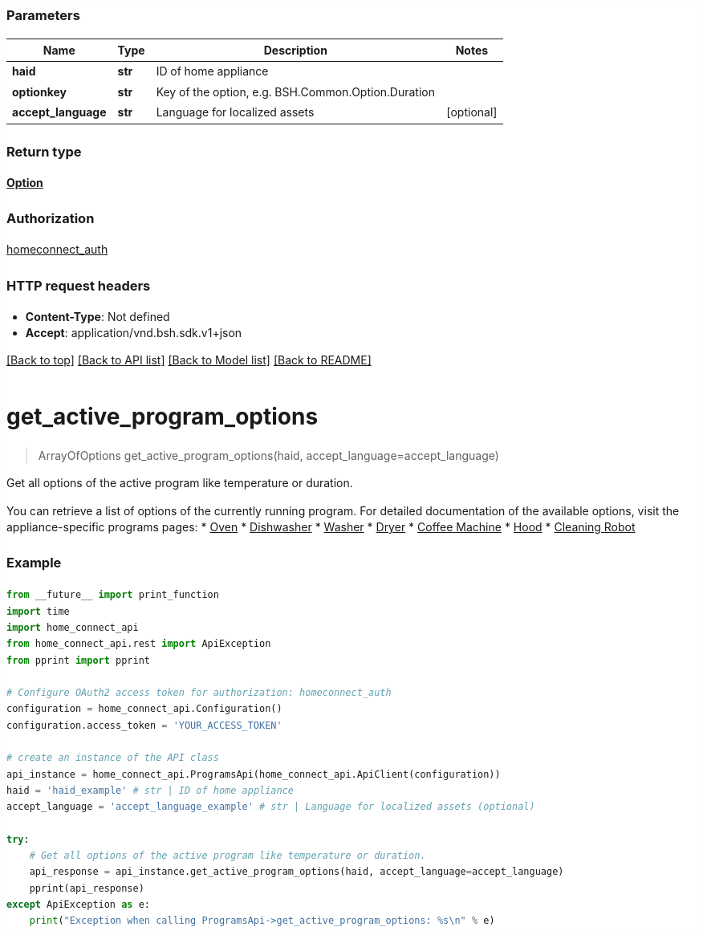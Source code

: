 
### Parameters

Name | Type | Description  | Notes
------------- | ------------- | ------------- | -------------
 **haid** | **str**| ID of home appliance | 
 **optionkey** | **str**| Key of the option, e.g. BSH.Common.Option.Duration | 
 **accept_language** | **str**| Language for localized assets | [optional] 

### Return type

[**Option**](Option.md)

### Authorization

[homeconnect_auth](../README.md#homeconnect_auth)

### HTTP request headers

 - **Content-Type**: Not defined
 - **Accept**: application/vnd.bsh.sdk.v1+json

[[Back to top]](#) [[Back to API list]](../README.md#documentation-for-api-endpoints) [[Back to Model list]](../README.md#documentation-for-models) [[Back to README]](../README.md)

# **get_active_program_options**
> ArrayOfOptions get_active_program_options(haid, accept_language=accept_language)

Get all options of the active program like temperature or duration.

You can retrieve a list of options of the currently running program.  For detailed documentation of the available options, visit the appliance-specific programs pages: * [Oven](https://developer.home-connect.com/docs/oven/supported_programs_and_options) * [Dishwasher](https://developer.home-connect.com/docs/dishwasher/supported_programs_options) * [Washer](https://developer.home-connect.com/docs/washing-machine/supported_programs_and_options) * [Dryer](https://developer.home-connect.com/docs/dryer/supported_programs_and_options) * [Coffee Machine](https://developer.home-connect.com/docs/coffee-maker/supported_programs_and_options) * [Hood](https://developer.home-connect.com/docs/hood/supported_programs_and_options) * [Cleaning Robot](https://developer.home-connect.com/docs/cleaningrobot/supported_programs_and_options) 

### Example
```python
from __future__ import print_function
import time
import home_connect_api
from home_connect_api.rest import ApiException
from pprint import pprint

# Configure OAuth2 access token for authorization: homeconnect_auth
configuration = home_connect_api.Configuration()
configuration.access_token = 'YOUR_ACCESS_TOKEN'

# create an instance of the API class
api_instance = home_connect_api.ProgramsApi(home_connect_api.ApiClient(configuration))
haid = 'haid_example' # str | ID of home appliance
accept_language = 'accept_language_example' # str | Language for localized assets (optional)

try:
    # Get all options of the active program like temperature or duration.
    api_response = api_instance.get_active_program_options(haid, accept_language=accept_language)
    pprint(api_response)
except ApiException as e:
    print("Exception when calling ProgramsApi->get_active_program_options: %s\n" % e)
```
